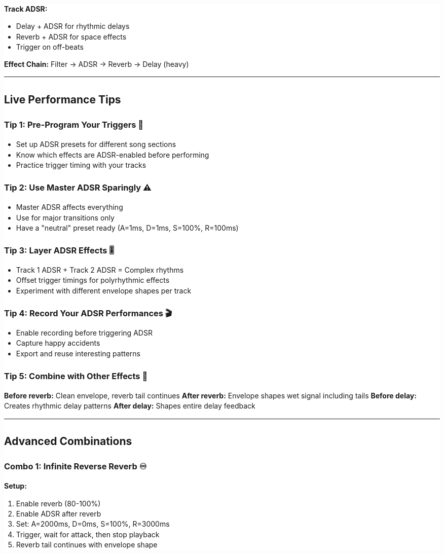 **Track ADSR:**
- Delay + ADSR for rhythmic delays
- Reverb + ADSR for space effects
- Trigger on off-beats

**Effect Chain:** Filter → ADSR → Reverb → Delay (heavy)

---

## Live Performance Tips

### Tip 1: Pre-Program Your Triggers 📝
- Set up ADSR presets for different song sections
- Know which effects are ADSR-enabled before performing
- Practice trigger timing with your tracks

### Tip 2: Use Master ADSR Sparingly ⚠️
- Master ADSR affects everything
- Use for major transitions only
- Have a "neutral" preset ready (A=1ms, D=1ms, S=100%, R=100ms)

### Tip 3: Layer ADSR Effects 🎚️
- Track 1 ADSR + Track 2 ADSR = Complex rhythms
- Offset trigger timings for polyrhythmic effects
- Experiment with different envelope shapes per track

### Tip 4: Record Your ADSR Performances 🎬
- Enable recording before triggering ADSR
- Capture happy accidents
- Export and reuse interesting patterns

### Tip 5: Combine with Other Effects 🔗
**Before reverb:** Clean envelope, reverb tail continues
**After reverb:** Envelope shapes wet signal including tails
**Before delay:** Creates rhythmic delay patterns
**After delay:** Shapes entire delay feedback

---

## Advanced Combinations

### Combo 1: Infinite Reverse Reverb ♾️

**Setup:**
1. Enable reverb (80-100%)
2. Enable ADSR after reverb
3. Set: A=2000ms, D=0ms, S=100%, R=3000ms
4. Trigger, wait for attack, then stop playback
5. Reverb tail continues with envelope shape

